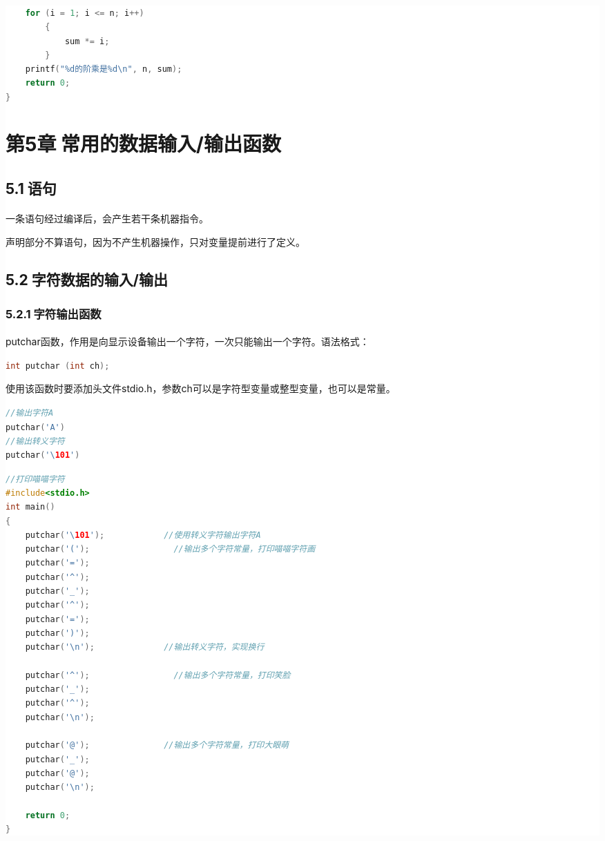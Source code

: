 ```c
	for (i = 1; i <= n; i++)
		{
			sum *= i;
		}
	printf("%d的阶乘是%d\n", n, sum);
	return 0;
}
```

# 第5章 **常用的数据输入/输出函数**

## **5.1 语句**

一条语句经过编译后，会产生若干条机器指令。

声明部分不算语句，因为不产生机器操作，只对变量提前进行了定义。

## **5.2 字符数据的输入/输出**

### 5.2.1 字符输出函数

putchar函数，作用是向显示设备输出一个字符，一次只能输出一个字符。语法格式：

```c
int putchar (int ch);
```

使用该函数时要添加头文件stdio.h，参数ch可以是字符型变量或整型变量，也可以是常量。

```c
//输出字符A
putchar('A')
//输出转义字符
putchar('\101')
```

```c
//打印喵喵字符
#include<stdio.h>
int main()
{
	putchar('\101');			//使用转义字符输出字符A
	putchar('(');				  //输出多个字符常量，打印喵喵字符画
	putchar('=');
	putchar('^');
	putchar('_');
	putchar('^');
	putchar('=');
	putchar(')');
	putchar('\n');				//输出转义字符，实现换行

	putchar('^');				  //输出多个字符常量，打印笑脸
	putchar('_');
	putchar('^');
	putchar('\n');

	putchar('@');			    //输出多个字符常量，打印大眼萌
	putchar('_');
	putchar('@');
	putchar('\n');

	return 0;
}
```
